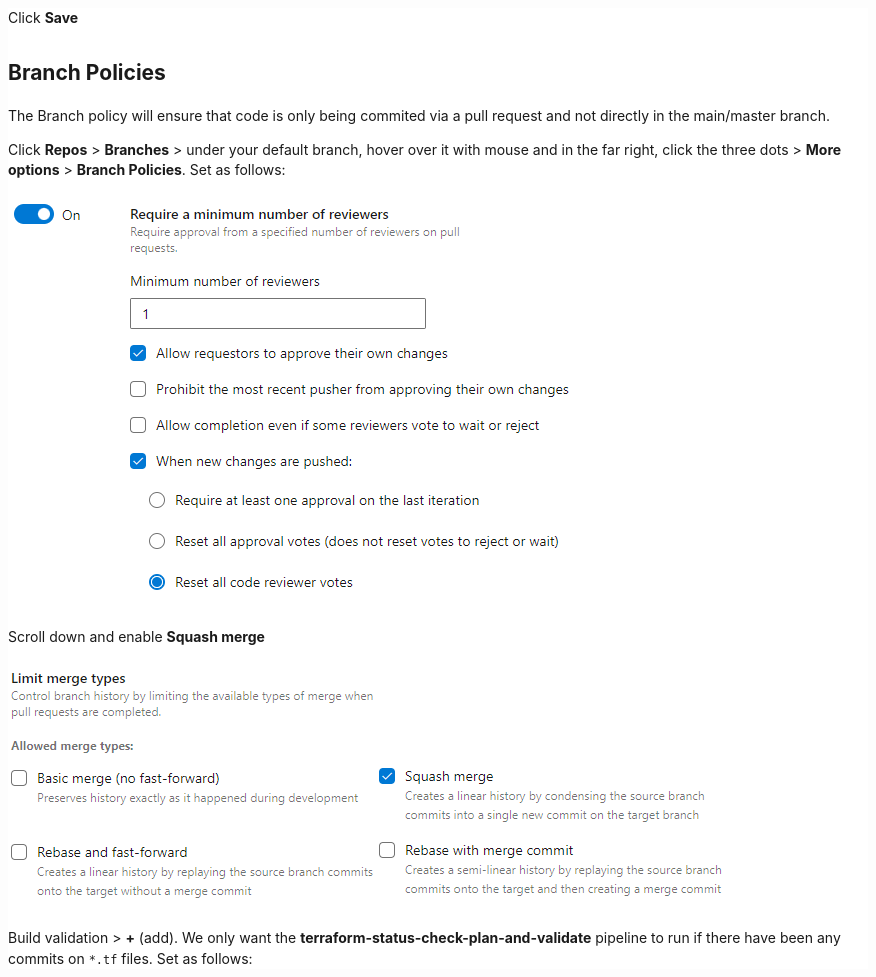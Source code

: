 Click __Save__

## Branch Policies

The Branch policy will ensure that code is only being commited via a pull request and not directly in the main/master branch.

Click __Repos__ > __Branches__ > under your default branch, hover over it with mouse and in the far right, click the three dots > __More options__ > __Branch Policies__. Set as follows:

![branchPolicy1](media/branchPolicy1.png)

Scroll down and enable __Squash merge__

![branchPolicy2](media/branchPolicy2.png)

Build validation > __+__ (add). We only want the __terraform-status-check-plan-and-validate__ pipeline to run if there have been any commits on `*.tf` files. Set as follows:
